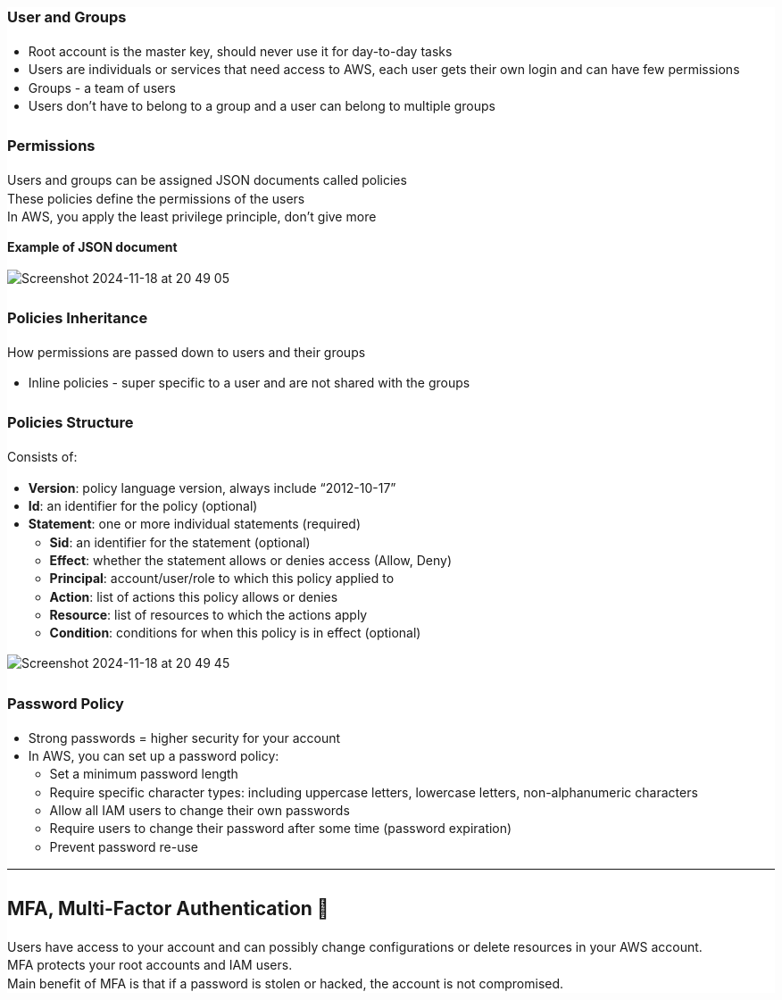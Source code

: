 ### **User and Groups**  
- Root account is the master key, should never use it for day-to-day tasks  
- Users are individuals or services that need access to AWS, each user gets their own login and can have few permissions  
- Groups - a team of users  
- Users don’t have to belong to a group and a user can belong to multiple groups  

### **Permissions**  
Users and groups can be assigned JSON documents called policies  
These policies define the permissions of the users  
In AWS, you apply the least privilege principle, don’t give more  

**Example of JSON document**  

 <img width="563" alt="Screenshot 2024-11-18 at 20 49 05" src="https://github.com/user-attachments/assets/bd80577c-fddb-408d-85ca-44b00c83b581">


### **Policies Inheritance**  
How permissions are passed down to users and their groups  
- Inline policies - super specific to a user and are not shared with the groups  

### **Policies Structure**  
Consists of:  
- **Version**: policy language version, always include “2012-10-17”  
- **Id**: an identifier for the policy (optional)  
- **Statement**: one or more individual statements (required)  
  - **Sid**: an identifier for the statement (optional)  
  - **Effect**: whether the statement allows or denies access (Allow, Deny)  
  - **Principal**: account/user/role to which this policy applied to  
  - **Action**: list of actions this policy allows or denies  
  - **Resource**: list of resources to which the actions apply  
  - **Condition**: conditions for when this policy is in effect (optional)
 
<img width="563" alt="Screenshot 2024-11-18 at 20 49 45" src="https://github.com/user-attachments/assets/693d6b89-25fe-426a-b34f-ac00608a49c0">

### **Password Policy**  
- Strong passwords = higher security for your account  
- In AWS, you can set up a password policy:  
  - Set a minimum password length  
  - Require specific character types: including uppercase letters, lowercase letters, non-alphanumeric characters  
  - Allow all IAM users to change their own passwords  
  - Require users to change their password after some time (password expiration)  
  - Prevent password re-use  

---

## **MFA, Multi-Factor Authentication** 🔐

Users have access to your account and can possibly change configurations or delete resources in your AWS account.  
MFA protects your root accounts and IAM users.  
Main benefit of MFA is that if a password is stolen or hacked, the account is not compromised.  
